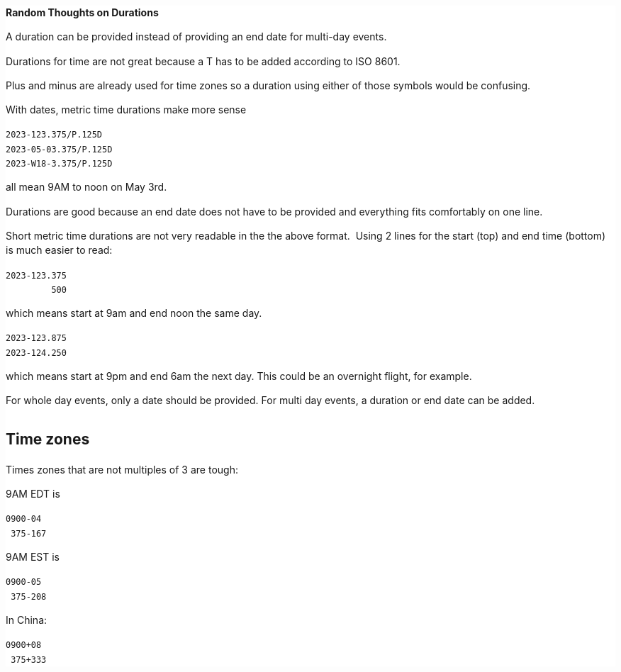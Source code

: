 **Random Thoughts on Durations**

A duration can be provided instead of providing an end date for multi-day events.

Durations for time are not great because a T has to be added according to ISO 8601.

Plus and minus are already used for time zones so a duration using either of those symbols would be confusing.

With dates, metric time durations make more sense

```
2023-123.375/P.125D 
2023-05-03.375/P.125D 
2023-W18-3.375/P.125D 
```
all mean 9AM to noon on May 3rd.

Durations are good because an end date does not have to be provided and everything fits comfortably on one line.

Short metric time durations are not very readable in the the above format. 
Using 2 lines for the start (top) and end time (bottom) is much easier to read:
```
2023-123.375
         500
```
which means start at 9am and end noon the same day.

  
```
2023-123.875
2023-124.250
```
which means start at 9pm and end 6am the next day. This could be an overnight flight, for example.

For whole day events, only a date should be provided. For multi day events, a duration or end date can be added.

## Time zones

Times zones that are not multiples of 3 are tough:

9AM EDT is
```
0900-04
 375-167
```

9AM EST is
```
0900-05
 375-208
```

In China:
```
0900+08
 375+333
```
